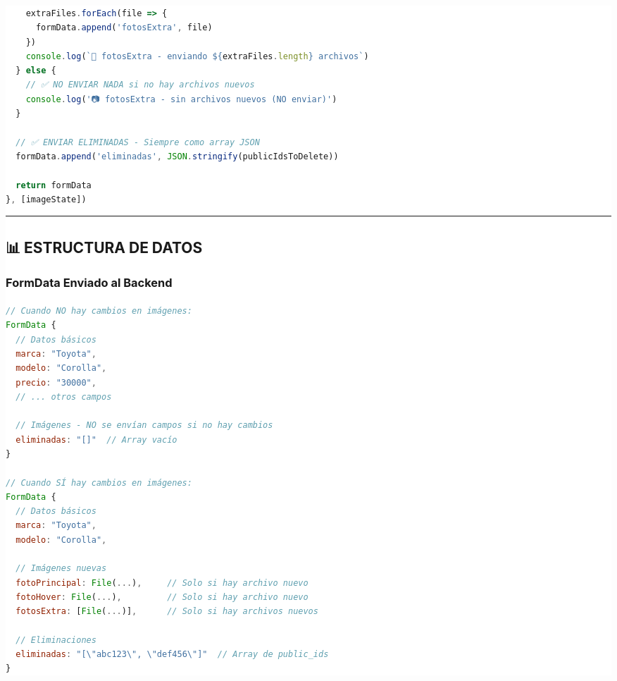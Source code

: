 ```javascript
    extraFiles.forEach(file => {
      formData.append('fotosExtra', file)
    })
    console.log(`📁 fotosExtra - enviando ${extraFiles.length} archivos`)
  } else {
    // ✅ NO ENVIAR NADA si no hay archivos nuevos
    console.log('📷 fotosExtra - sin archivos nuevos (NO enviar)')
  }
  
  // ✅ ENVIAR ELIMINADAS - Siempre como array JSON
  formData.append('eliminadas', JSON.stringify(publicIdsToDelete))
  
  return formData
}, [imageState])
```

---

## 📊 **ESTRUCTURA DE DATOS**

### **FormData Enviado al Backend**

```javascript
// Cuando NO hay cambios en imágenes:
FormData {
  // Datos básicos
  marca: "Toyota",
  modelo: "Corolla",
  precio: "30000",
  // ... otros campos
  
  // Imágenes - NO se envían campos si no hay cambios
  eliminadas: "[]"  // Array vacío
}

// Cuando SÍ hay cambios en imágenes:
FormData {
  // Datos básicos
  marca: "Toyota",
  modelo: "Corolla",
  
  // Imágenes nuevas
  fotoPrincipal: File(...),     // Solo si hay archivo nuevo
  fotoHover: File(...),         // Solo si hay archivo nuevo
  fotosExtra: [File(...)],      // Solo si hay archivos nuevos
  
  // Eliminaciones
  eliminadas: "[\"abc123\", \"def456\"]"  // Array de public_ids
}
```
